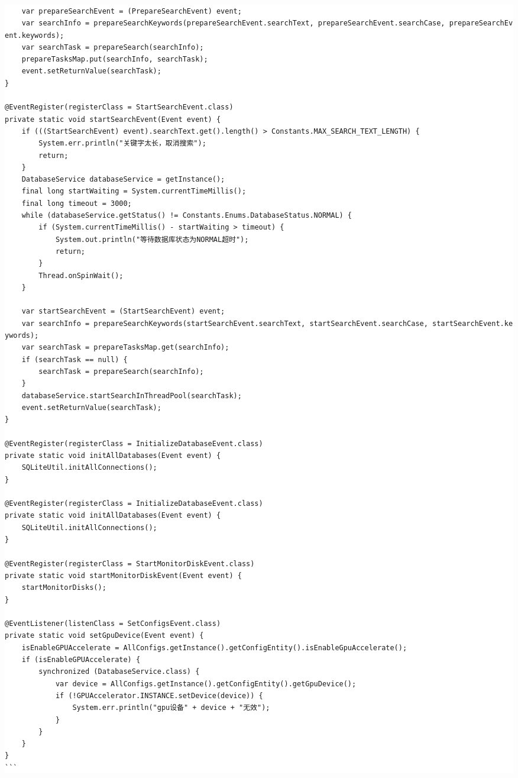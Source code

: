         var prepareSearchEvent = (PrepareSearchEvent) event;
        var searchInfo = prepareSearchKeywords(prepareSearchEvent.searchText, prepareSearchEvent.searchCase, prepareSearchEvent.keywords);
        var searchTask = prepareSearch(searchInfo);
        prepareTasksMap.put(searchInfo, searchTask);
        event.setReturnValue(searchTask);
    }
    
    @EventRegister(registerClass = StartSearchEvent.class)
    private static void startSearchEvent(Event event) {
        if (((StartSearchEvent) event).searchText.get().length() > Constants.MAX_SEARCH_TEXT_LENGTH) {
            System.err.println("关键字太长，取消搜索");
            return;
        }
        DatabaseService databaseService = getInstance();
        final long startWaiting = System.currentTimeMillis();
        final long timeout = 3000;
        while (databaseService.getStatus() != Constants.Enums.DatabaseStatus.NORMAL) {
            if (System.currentTimeMillis() - startWaiting > timeout) {
                System.out.println("等待数据库状态为NORMAL超时");
                return;
            }
            Thread.onSpinWait();
        }
    
        var startSearchEvent = (StartSearchEvent) event;
        var searchInfo = prepareSearchKeywords(startSearchEvent.searchText, startSearchEvent.searchCase, startSearchEvent.keywords);
        var searchTask = prepareTasksMap.get(searchInfo);
        if (searchTask == null) {
            searchTask = prepareSearch(searchInfo);
        }
        databaseService.startSearchInThreadPool(searchTask);
        event.setReturnValue(searchTask);
    }
    
    @EventRegister(registerClass = InitializeDatabaseEvent.class)
    private static void initAllDatabases(Event event) {
        SQLiteUtil.initAllConnections();
    }
    
    @EventRegister(registerClass = InitializeDatabaseEvent.class)
    private static void initAllDatabases(Event event) {
        SQLiteUtil.initAllConnections();
    }
    
    @EventRegister(registerClass = StartMonitorDiskEvent.class)
    private static void startMonitorDiskEvent(Event event) {
        startMonitorDisks();
    }
    
    @EventListener(listenClass = SetConfigsEvent.class)
    private static void setGpuDevice(Event event) {
        isEnableGPUAccelerate = AllConfigs.getInstance().getConfigEntity().isEnableGpuAccelerate();
        if (isEnableGPUAccelerate) {
            synchronized (DatabaseService.class) {
                var device = AllConfigs.getInstance().getConfigEntity().getGpuDevice();
                if (!GPUAccelerator.INSTANCE.setDevice(device)) {
                    System.err.println("gpu设备" + device + "无效");
                }
            }
        }
    }
    ```
    